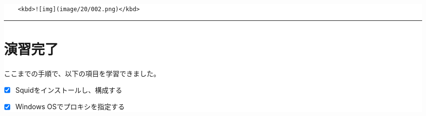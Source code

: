         <kbd>![img](image/20/002.png)</kbd> 


---

# 演習完了  
ここまでの手順で、以下の項目を学習できました。
- [x] Squidをインストールし、構成する  
- [x] Windows OSでプロキシを指定する    



